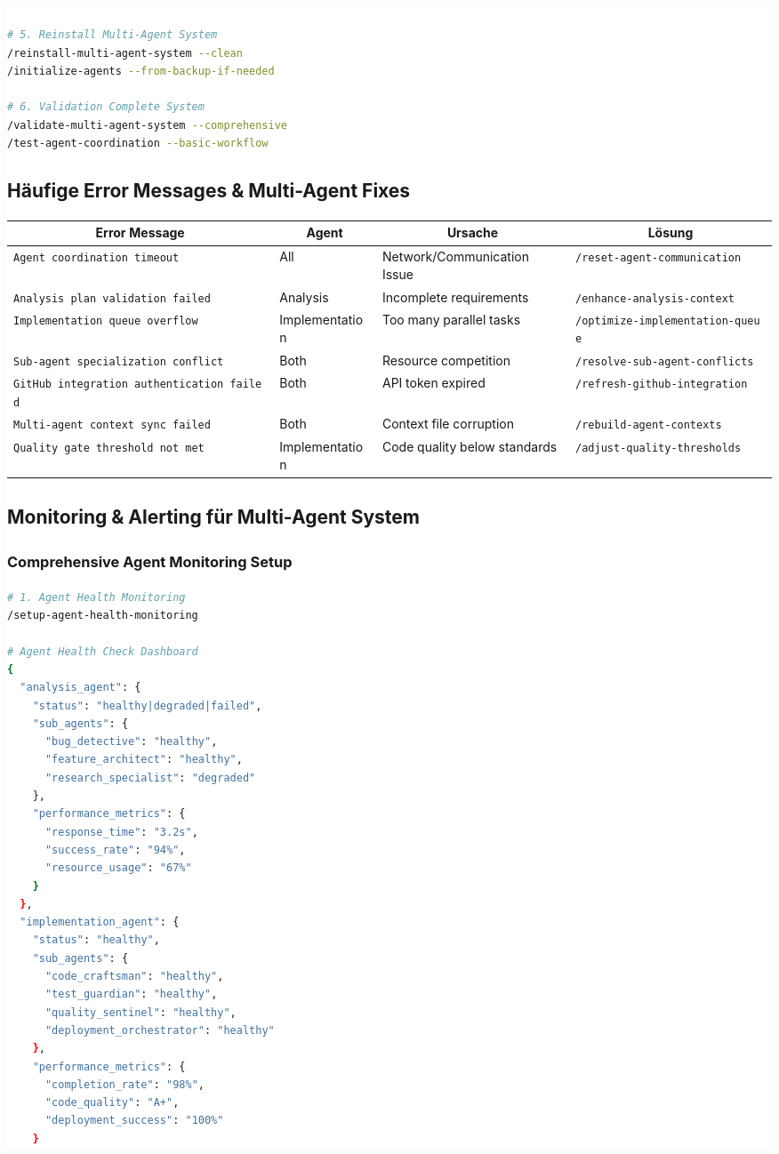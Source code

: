 ```bash

# 5. Reinstall Multi-Agent System
/reinstall-multi-agent-system --clean
/initialize-agents --from-backup-if-needed

# 6. Validation Complete System
/validate-multi-agent-system --comprehensive
/test-agent-coordination --basic-workflow
```

## Häufige Error Messages & Multi-Agent Fixes

| Error Message | Agent | Ursache | Lösung |
|---------------|-------|---------|--------|
| `Agent coordination timeout` | All | Network/Communication Issue | `/reset-agent-communication` |
| `Analysis plan validation failed` | Analysis | Incomplete requirements | `/enhance-analysis-context` |
| `Implementation queue overflow` | Implementation | Too many parallel tasks | `/optimize-implementation-queue` |
| `Sub-agent specialization conflict` | Both | Resource competition | `/resolve-sub-agent-conflicts` |
| `GitHub integration authentication failed` | Both | API token expired | `/refresh-github-integration` |
| `Multi-agent context sync failed` | Both | Context file corruption | `/rebuild-agent-contexts` |
| `Quality gate threshold not met` | Implementation | Code quality below standards | `/adjust-quality-thresholds` |

## Monitoring & Alerting für Multi-Agent System

### Comprehensive Agent Monitoring Setup
```bash
# 1. Agent Health Monitoring
/setup-agent-health-monitoring

# Agent Health Check Dashboard
{
  "analysis_agent": {
    "status": "healthy|degraded|failed",
    "sub_agents": {
      "bug_detective": "healthy",
      "feature_architect": "healthy", 
      "research_specialist": "degraded"
    },
    "performance_metrics": {
      "response_time": "3.2s",
      "success_rate": "94%",
      "resource_usage": "67%"
    }
  },
  "implementation_agent": {
    "status": "healthy",
    "sub_agents": {
      "code_craftsman": "healthy",
      "test_guardian": "healthy",
      "quality_sentinel": "healthy",
      "deployment_orchestrator": "healthy"
    },
    "performance_metrics": {
      "completion_rate": "98%",
      "code_quality": "A+",
      "deployment_success": "100%"
    }
```
